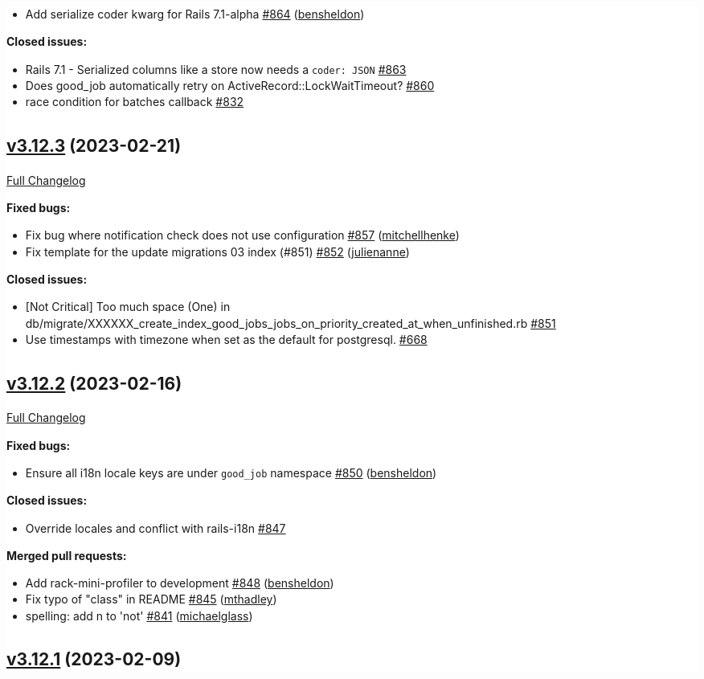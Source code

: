 - Add serialize coder kwarg for Rails 7.1-alpha [\#864](https://github.com/bensheldon/good_job/pull/864) ([bensheldon](https://github.com/bensheldon))

**Closed issues:**

- Rails 7.1 - Serialized columns like a store now needs a `coder: JSON` [\#863](https://github.com/bensheldon/good_job/issues/863)
- Does good\_job automatically retry on ActiveRecord::LockWaitTimeout? [\#860](https://github.com/bensheldon/good_job/issues/860)
- race condition for batches callback [\#832](https://github.com/bensheldon/good_job/issues/832)

## [v3.12.3](https://github.com/bensheldon/good_job/tree/v3.12.3) (2023-02-21)

[Full Changelog](https://github.com/bensheldon/good_job/compare/v3.12.2...v3.12.3)

**Fixed bugs:**

- Fix bug where notification check does not use configuration [\#857](https://github.com/bensheldon/good_job/pull/857) ([mitchellhenke](https://github.com/mitchellhenke))
- Fix template for the update migrations 03 index \(\#851\) [\#852](https://github.com/bensheldon/good_job/pull/852) ([julienanne](https://github.com/julienanne))

**Closed issues:**

- \[Not Critical\] Too much space \(One\) in db/migrate/XXXXXX\_create\_index\_good\_jobs\_jobs\_on\_priority\_created\_at\_when\_unfinished.rb [\#851](https://github.com/bensheldon/good_job/issues/851)
- Use timestamps with timezone when set as the default for postgresql. [\#668](https://github.com/bensheldon/good_job/issues/668)

## [v3.12.2](https://github.com/bensheldon/good_job/tree/v3.12.2) (2023-02-16)

[Full Changelog](https://github.com/bensheldon/good_job/compare/v3.12.1...v3.12.2)

**Fixed bugs:**

- Ensure all i18n locale keys are under `good_job` namespace [\#850](https://github.com/bensheldon/good_job/pull/850) ([bensheldon](https://github.com/bensheldon))

**Closed issues:**

- Override locales and conflict with rails-i18n [\#847](https://github.com/bensheldon/good_job/issues/847)

**Merged pull requests:**

- Add rack-mini-profiler to development [\#848](https://github.com/bensheldon/good_job/pull/848) ([bensheldon](https://github.com/bensheldon))
- Fix typo of "class" in README [\#845](https://github.com/bensheldon/good_job/pull/845) ([mthadley](https://github.com/mthadley))
- spelling: add n to 'not' [\#841](https://github.com/bensheldon/good_job/pull/841) ([michaelglass](https://github.com/michaelglass))

## [v3.12.1](https://github.com/bensheldon/good_job/tree/v3.12.1) (2023-02-09)
